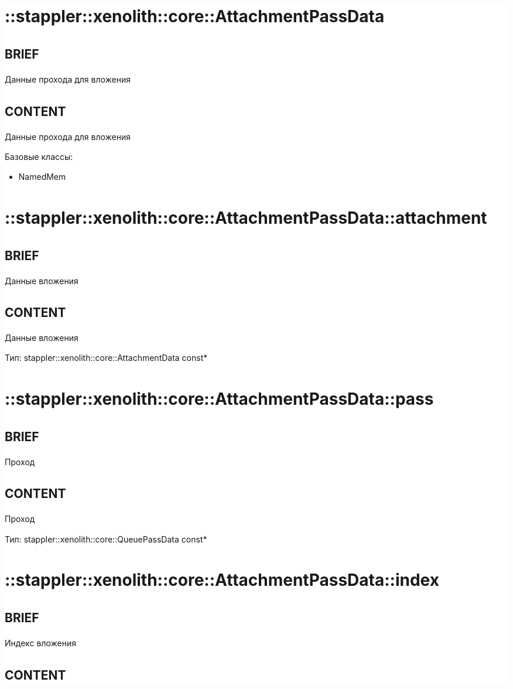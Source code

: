 # ::stappler::xenolith::core::AttachmentPassData

## BRIEF

Данные прохода для вложения

## CONTENT

Данные прохода для вложения

Базовые классы:
* NamedMem


# ::stappler::xenolith::core::AttachmentPassData::attachment

## BRIEF

Данные вложения

## CONTENT

Данные вложения

Тип: stappler::xenolith::core::AttachmentData const*


# ::stappler::xenolith::core::AttachmentPassData::pass

## BRIEF

Проход

## CONTENT

Проход

Тип: stappler::xenolith::core::QueuePassData const*


# ::stappler::xenolith::core::AttachmentPassData::index

## BRIEF

Индекс вложения

## CONTENT

